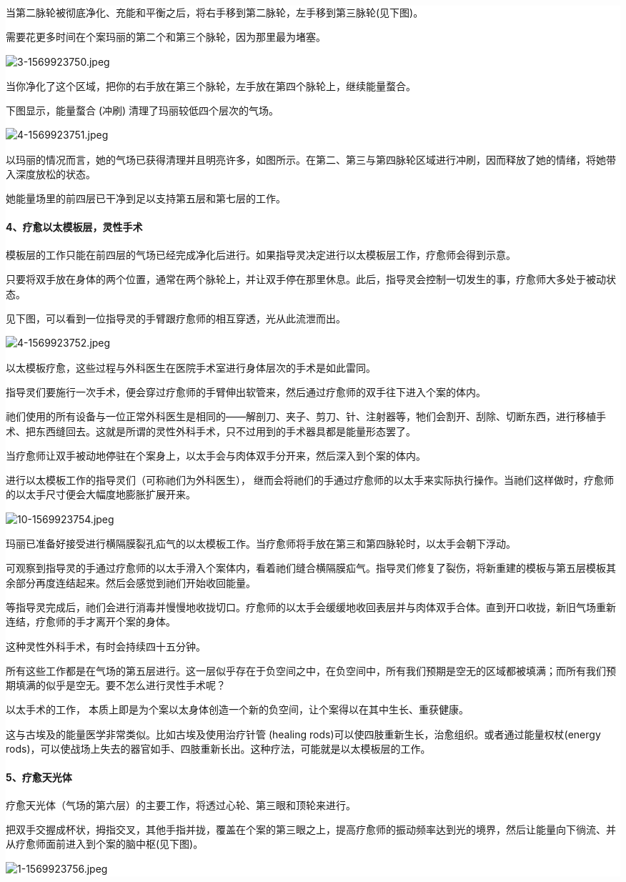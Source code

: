 当第二脉轮被彻底净化、充能和平衡之后，将右手移到第二脉轮，左手移到第三脉轮(见下图)。

需要花更多时间在个案玛丽的第二个和第三个脉轮，因为那里最为堵塞。

![3-1569923750.jpeg](https://s2.loli.net/2023/08/02/vpG7NnjDfUC3i9Y.jpg)

当你净化了这个区域，把你的右手放在第三个脉轮，左手放在第四个脉轮上，继续能量蝥合。

下图显示，能量蝥合 (冲刷) 清理了玛丽较低四个层次的气场。

![4-1569923751.jpeg](https://s2.loli.net/2023/08/02/W1GOisIoj6AHJTe.jpg)

以玛丽的情况而言，她的气场已获得清理并且明亮许多，如图所示。在第二、第三与第四脉轮区域进行冲刷，因而释放了她的情绪，将她带入深度放松的状态。

她能量场里的前四层已干净到足以支持第五层和第七层的工作。

#### 4、疗愈以太模板层，灵性手术

模板层的工作只能在前四层的气场已经完成净化后进行。如果指导灵决定进行以太模板层工作，疗愈师会得到示意。

只要将双手放在身体的两个位置，通常在两个脉轮上，并让双手停在那里休息。此后，指导灵会控制一切发生的事，疗愈师大多处于被动状态。

见下图，可以看到一位指导灵的手臂跟疗愈师的相互穿透，光从此流泄而出。

![4-1569923752.jpeg](https://s2.loli.net/2023/08/02/jrus6V9L8SxEqYa.jpg)

以太模板疗愈，这些过程与外科医生在医院手术室进行身体层次的手术是如此雷同。

指导灵们要施行一次手术，便会穿过疗愈师的手臂伸出软管来，然后通过疗愈师的双手往下进入个案的体内。

祂们使用的所有设备与一位正常外科医生是相同的——解剖刀、夹子、剪刀、针、注射器等，牠们会割开、刮除、切断东西，进行移植手术、把东西缝回去。这就是所谓的灵性外科手术，只不过用到的手术器具都是能量形态罢了。

当疗愈师让双手被动地停驻在个案身上，以太手会与肉体双手分开来，然后深入到个案的体内。

进行以太模板工作的指导灵们（可称祂们为外科医生）， 继而会将祂们的手通过疗愈师的以太手来实际执行操作。当祂们这样做时，疗愈师的以太手尺寸便会大幅度地膨胀扩展开来。

![10-1569923754.jpeg](https://s2.loli.net/2023/08/02/bWrCfQSyFDBx8dm.jpg)

玛丽已准备好接受进行横隔膜裂孔疝气的以太模板工作。当疗愈师将手放在第三和第四脉轮时，以太手会朝下浮动。

可观察到指导灵的手通过疗愈师的以太手滑入个案体内，看着祂们缝合横隔膜疝气。指导灵们修复了裂伤，将新重建的模板与第五层模板其余部分再度连结起来。然后会感觉到祂们开始收回能量。

等指导灵完成后，祂们会进行消毒并慢慢地收拢切口。疗愈师的以太手会缓缓地收回表层并与肉体双手合体。直到开口收拢，新旧气场重新连结，疗愈师的手才离开个案的身体。

这种灵性外科手术，有时会持续四十五分钟。

所有这些工作都是在气场的第五层进行。这一层似乎存在于负空间之中，在负空间中，所有我们预期是空无的区域都被填满；而所有我们预期填满的似乎是空无。要不怎么进行灵性手术呢？

以太手术的工作， 本质上即是为个案以太身体创造一个新的负空间，让个案得以在其中生长、重获健康。

这与古埃及的能量医学非常类似。比如古埃及使用治疗针管 (healing rods)可以使四肢重新生长，治愈组织。或者通过能量权杖(energy rods)，可以使战场上失去的器官如手、四肢重新长出。这种疗法，可能就是以太模板层的工作。

#### 5、疗愈天光体

疗愈天光体（气场的第六层）的主要工作，将透过心轮、第三眼和顶轮来进行。

把双手交握成杯状，拇指交叉，其他手指并拢，覆盖在个案的第三眼之上，提高疗愈师的振动频率达到光的境界，然后让能量向下徜流、并从疗愈师面前进入到个案的脑中枢(见下图)。

![1-1569923756.jpeg](https://s2.loli.net/2023/08/02/Ynl3Qq6rU4WFEXm.jpg)
